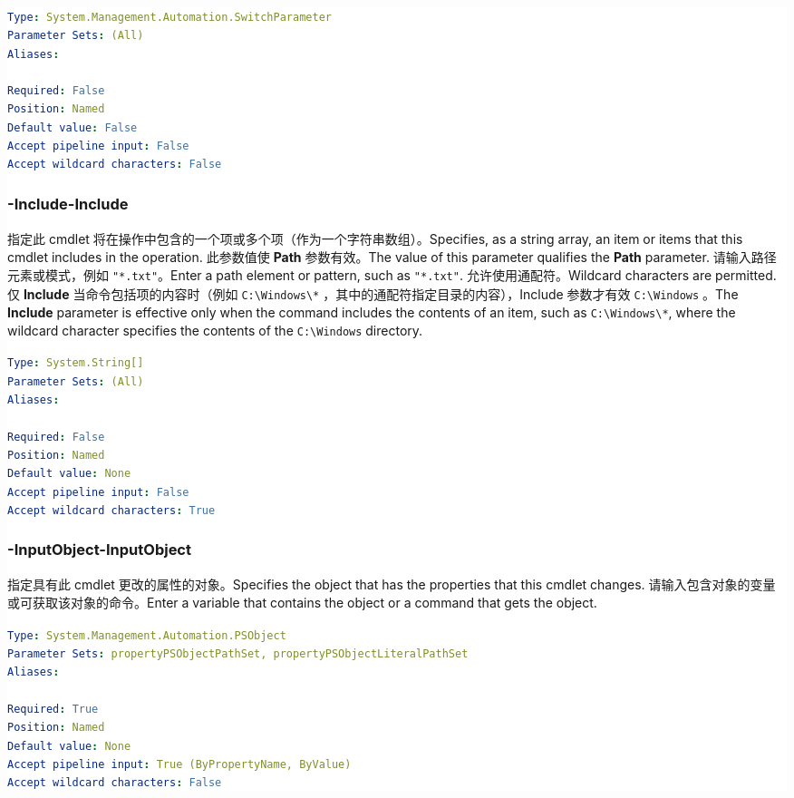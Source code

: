```yaml
Type: System.Management.Automation.SwitchParameter
Parameter Sets: (All)
Aliases:

Required: False
Position: Named
Default value: False
Accept pipeline input: False
Accept wildcard characters: False
```

### <span data-ttu-id="625ae-163">-Include</span><span class="sxs-lookup"><span data-stu-id="625ae-163">-Include</span></span>

<span data-ttu-id="625ae-164">指定此 cmdlet 将在操作中包含的一个项或多个项（作为一个字符串数组）。</span><span class="sxs-lookup"><span data-stu-id="625ae-164">Specifies, as a string array, an item or items that this cmdlet includes in the operation.</span></span> <span data-ttu-id="625ae-165">此参数值使 **Path** 参数有效。</span><span class="sxs-lookup"><span data-stu-id="625ae-165">The value of this parameter qualifies the **Path** parameter.</span></span> <span data-ttu-id="625ae-166">请输入路径元素或模式，例如 `"*.txt"`。</span><span class="sxs-lookup"><span data-stu-id="625ae-166">Enter a path element or pattern, such as `"*.txt"`.</span></span> <span data-ttu-id="625ae-167">允许使用通配符。</span><span class="sxs-lookup"><span data-stu-id="625ae-167">Wildcard characters are permitted.</span></span> <span data-ttu-id="625ae-168">仅 **Include** 当命令包括项的内容时（例如 `C:\Windows\*` ，其中的通配符指定目录的内容），Include 参数才有效 `C:\Windows` 。</span><span class="sxs-lookup"><span data-stu-id="625ae-168">The **Include** parameter is effective only when the command includes the contents of an item, such as `C:\Windows\*`, where the wildcard character specifies the contents of the `C:\Windows` directory.</span></span>

```yaml
Type: System.String[]
Parameter Sets: (All)
Aliases:

Required: False
Position: Named
Default value: None
Accept pipeline input: False
Accept wildcard characters: True
```

### <span data-ttu-id="625ae-169">-InputObject</span><span class="sxs-lookup"><span data-stu-id="625ae-169">-InputObject</span></span>

<span data-ttu-id="625ae-170">指定具有此 cmdlet 更改的属性的对象。</span><span class="sxs-lookup"><span data-stu-id="625ae-170">Specifies the object that has the properties that this cmdlet changes.</span></span>
<span data-ttu-id="625ae-171">请输入包含对象的变量或可获取该对象的命令。</span><span class="sxs-lookup"><span data-stu-id="625ae-171">Enter a variable that contains the object or a command that gets the object.</span></span>

```yaml
Type: System.Management.Automation.PSObject
Parameter Sets: propertyPSObjectPathSet, propertyPSObjectLiteralPathSet
Aliases:

Required: True
Position: Named
Default value: None
Accept pipeline input: True (ByPropertyName, ByValue)
Accept wildcard characters: False
```
